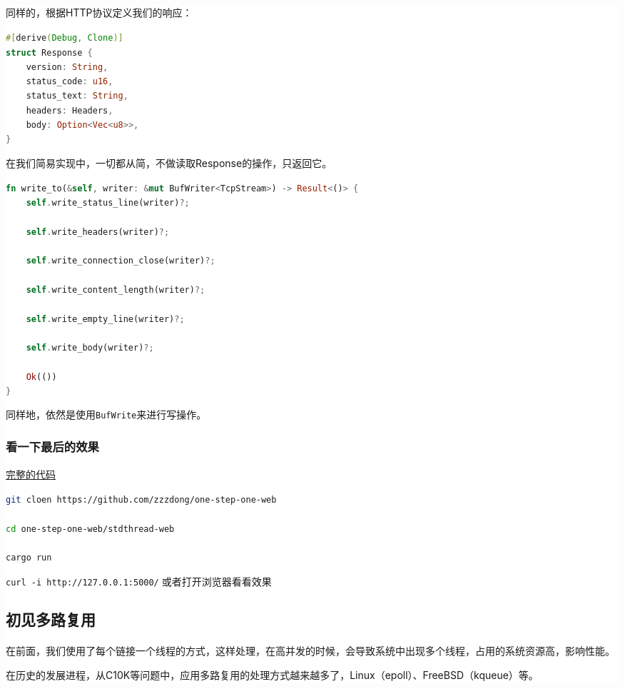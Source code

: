 同样的，根据HTTP协议定义我们的响应：

```rust
#[derive(Debug, Clone)]
struct Response {
    version: String,
    status_code: u16,
    status_text: String,
    headers: Headers,
    body: Option<Vec<u8>>,
}
```

在我们简易实现中，一切都从简，不做读取Response的操作，只返回它。

```rust
fn write_to(&self, writer: &mut BufWriter<TcpStream>) -> Result<()> {
    self.write_status_line(writer)?;

    self.write_headers(writer)?;

    self.write_connection_close(writer)?;

    self.write_content_length(writer)?;

    self.write_empty_line(writer)?;

    self.write_body(writer)?;

    Ok(())
}
```

同样地，依然是使用`BufWrite`来进行写操作。

### 看一下最后的效果

[完整的代码](https://github.com/zzzdong/one-step-one-web/tree/master/stdthread-web)

```bash
git cloen https://github.com/zzzdong/one-step-one-web

cd one-step-one-web/stdthread-web

cargo run
```

`curl -i http://127.0.0.1:5000/` 或者打开浏览器看看效果


## 初见多路复用

在前面，我们使用了每个链接一个线程的方式，这样处理，在高并发的时候，会导致系统中出现多个线程，占用的系统资源高，影响性能。

在历史的发展进程，从C10K等问题中，应用多路复用的处理方式越来越多了，Linux（epoll）、FreeBSD（kqueue）等。
